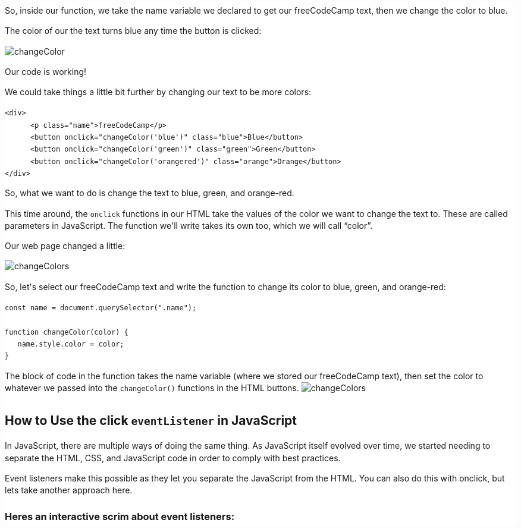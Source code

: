 So, inside our function, we take the name variable we declared to get our freeCodeCamp text, then we change the color to blue.

The color of our the text turns blue any time the button is clicked:

![changeColor](https://www.freecodecamp.org/news/content/images/2021/08/changeColor.gif)

Our code is working!

We could take things a little bit further by changing our text to be more colors:

```
<div>
      <p class="name">freeCodeCamp</p>
      <button onclick="changeColor('blue')" class="blue">Blue</button>
      <button onclick="changeColor('green')" class="green">Green</button>
      <button onclick="changeColor('orangered')" class="orange">Orange</button>
</div>
```

So, what we want to do is change the text to blue, green, and orange-red.

This time around, the `onclick` functions in our HTML take the values of the color we want to change the text to. These are called parameters in JavaScript. The function we'll write takes its own too, which we will call “color”.

Our web page changed a little:

![changeColors](https://www.freecodecamp.org/news/content/images/2021/08/changeColors.png)

So, let's select our freeCodeCamp text and write the function to change its color to blue, green, and orange-red:

```
const name = document.querySelector(".name");

function changeColor(color) {
   name.style.color = color;
}
```

The block of code in the function takes the name variable (where we stored our freeCodeCamp text), then set the color to whatever we passed into the `changeColor()` functions in the HTML buttons. ![changeColors](https://www.freecodecamp.org/news/content/images/2021/08/changeColors.gif)

## How to Use the click `eventListener` in JavaScript

In JavaScript, there are multiple ways of doing the same thing. As JavaScript itself evolved over time, we started needing to separate the HTML, CSS, and JavaScript code in order to comply with best practices.

Event listeners make this possible as they let you separate the JavaScript from the HTML. You can also do this with onclick, but lets take another approach here.

### Heres an interactive scrim about event listeners:

<iframe src="https://scrimba.com/scrim/cof804618b5a4eff5ca0b3dff?pl=pz9wDSk&amp;embed=freecodecamp,mini-header" width="100%" height="420" title="Embedded content" loading="lazy"></iframe>
